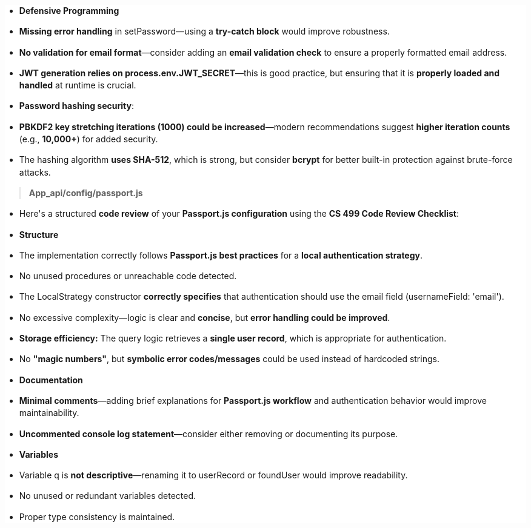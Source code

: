 - **Defensive Programming**

- **Missing error handling** in setPassword—using a **try-catch block**
  would improve robustness.

- **No validation for email format**—consider adding an **email
  validation check** to ensure a properly formatted email address.

- **JWT generation relies on process.env.JWT\_SECRET**—this is good
  practice, but ensuring that it is **properly loaded and handled** at
  runtime is crucial.

- **Password hashing security**:

- **PBKDF2 key stretching iterations (1000) could be increased**—modern
  recommendations suggest **higher iteration counts** (e.g.,
  **10,000+**) for added security.

- The hashing algorithm **uses SHA-512**, which is strong, but consider
  **bcrypt** for better built-in protection against brute-force attacks.

> **App\_api/config/passport.js**

- Here's a structured **code review** of your **Passport.js
  configuration** using the **CS 499 Code Review Checklist**:

- **Structure**

- The implementation correctly follows **Passport.js best practices**
  for a **local authentication strategy**.

- No unused procedures or unreachable code detected.

- The LocalStrategy constructor **correctly specifies** that
  authentication should use the email field (usernameField: 'email').

- No excessive complexity—logic is clear and **concise**, but **error
  handling could be improved**.

- **Storage efficiency:** The query logic retrieves a **single user
  record**, which is appropriate for authentication.

- No **"magic numbers"**, but **symbolic error codes/messages** could be
  used instead of hardcoded strings.

- **Documentation**

- **Minimal comments**—adding brief explanations for **Passport.js
  workflow** and authentication behavior would improve maintainability.

- **Uncommented console log statement**—consider either removing or
  documenting its purpose.

- **Variables**

- Variable q is **not descriptive**—renaming it to userRecord or
  foundUser would improve readability.

- No unused or redundant variables detected.

- Proper type consistency is maintained.
